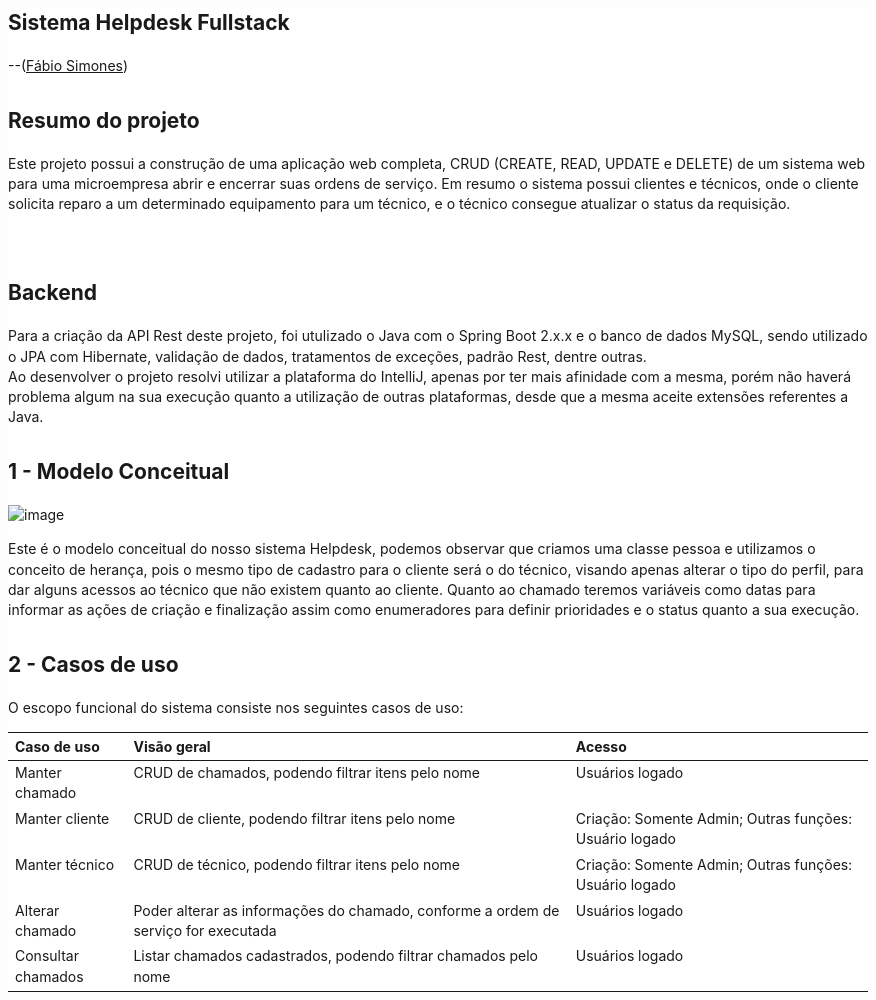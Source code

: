 ## Sistema Helpdesk Fullstack

--([Fábio Simones](https://github.com/FabioSimones))

## Resumo do projeto
<p>Este projeto possui a construção de uma aplicação web completa, CRUD (CREATE, READ, UPDATE e DELETE) 
de um sistema web para uma microempresa abrir e encerrar suas ordens de serviço. Em resumo o sistema 
possui clientes e técnicos, onde o cliente solicita reparo a um determinado equipamento para um técnico, 
e o técnico consegue atualizar o status da requisição.</p><br>

## Backend
<p>Para a criação da API Rest deste projeto, foi utulizado o Java com o Spring Boot 2.x.x e o banco de dados MySQL, 
sendo utilizado o JPA com Hibernate, validação de dados, tratamentos de exceções, padrão Rest, dentre outras. <br>
Ao desenvolver o projeto resolvi utilizar a plataforma do IntelliJ, apenas por ter mais afinidade com a mesma, 
porém não haverá problema algum na sua execução quanto a utilização de outras plataformas, desde que a mesma 
aceite extensões referentes a Java.</p>

## 1 - Modelo Conceitual
![image](https://github.com/user-attachments/assets/6ba9d02b-1ec5-4d6e-8b5d-8962bf2f654d) <br>
<p>Este é o modelo conceitual do nosso sistema Helpdesk, podemos observar que criamos uma classe pessoa e 
utilizamos o conceito de herança, pois o mesmo tipo de cadastro para o cliente será o do técnico, 
visando apenas alterar o tipo do perfil, para dar alguns acessos ao técnico que não existem quanto ao 
cliente. Quanto ao chamado teremos variáveis como datas para informar as ações de criação e finalização 
assim como enumeradores para definir prioridades e o status quanto a sua execução.</p>

## 2 - Casos de uso
O escopo funcional do sistema consiste nos seguintes casos de uso:

<table>
  <thead>
    <tr align="left">
      <th>Caso de uso</th>
      <th>Visão geral</th>
      <th>Acesso</th>
    </tr>
  </thead>
  <tbody align="left">
    <tr><td>Manter chamado</td><td> CRUD de chamados, podendo filtrar itens pelo nome</td><td>Usuários logado</td></tr>
 <tr><td>Manter cliente</td><td> CRUD de cliente, podendo filtrar itens pelo nome</td><td>Criação: Somente Admin; 
   Outras funções: Usuário logado</td></tr>
 <tr><td>Manter técnico</td><td> CRUD de técnico, podendo filtrar itens pelo nome</td><td>Criação: Somente Admin; 
   Outras funções: Usuário logado</td></tr>
 <tr><td>Alterar chamado</td><td> Poder alterar as informações do chamado, conforme a ordem de serviço for executada
 </td><td>Usuários logado</td></tr>
 <tr><td>Consultar chamados</td><td> Listar chamados cadastrados, podendo filtrar chamados pelo nome</td><td>Usuários logado</td></tr>